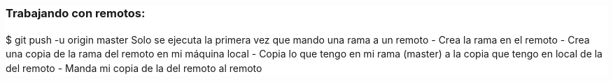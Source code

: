 ### Trabajando con remotos:

$ git push -u origin master
    Solo se ejecuta la primera vez que mando una rama a un remoto
    - Crea la rama en el remoto
    - Crea una copia de la rama del remoto en mi máquina local
    - Copia lo que tengo en mi rama (master) a la copia que tengo en local de la del remoto
    - Manda mi copia de la del remoto al remoto
